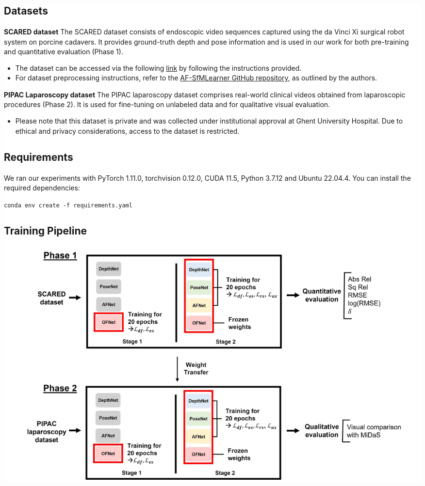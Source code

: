 
## Datasets

**SCARED dataset**
The SCARED dataset consists of endoscopic video sequences captured using the da Vinci Xi surgical robot system on porcine cadavers. It provides ground-truth depth and pose information and is used in our work for both pre-training and quantitative evaluation (Phase 1).

- The dataset can be accessed via the following [link](https://endovissub2019-scared.grand-challenge.org/) by following the instructions provided.
- For dataset preprocessing instructions, refer to the [AF-SfMLearner GitHub repository](https://github.com/ShuweiShao/AF-SfMLearner/), as outlined by the authors.

**PIPAC Laparoscopy dataset**
The PIPAC laparoscopy dataset comprises real-world clinical videos obtained from laparoscopic procedures (Phase 2). It is used for fine-tuning on unlabeled data and for qualitative visual evaluation.

- Please note that this dataset is private and was collected under institutional approval at Ghent University Hospital. Due to ethical and privacy considerations, access to the dataset is restricted.

## Requirements
We ran our experiments with PyTorch 1.11.0, torchvision 0.12.0, CUDA 11.5, Python 3.7.12 and Ubuntu 22.04.4.
You can install the required dependencies:
```
conda env create -f requirements.yaml
```

## Training Pipeline

<p align="center">
<img src='imgs/training_pipeline.jpg', width=800\>
</p>
